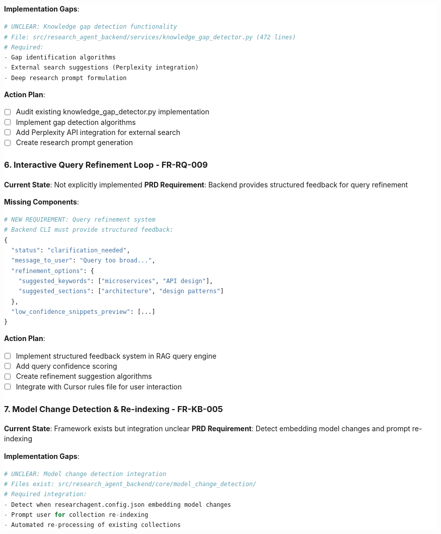 **Implementation Gaps**:
```python
# UNCLEAR: Knowledge gap detection functionality
# File: src/research_agent_backend/services/knowledge_gap_detector.py (472 lines)
# Required:
- Gap identification algorithms
- External search suggestions (Perplexity integration)
- Deep research prompt formulation
```

**Action Plan**:
- [ ] Audit existing knowledge_gap_detector.py implementation
- [ ] Implement gap detection algorithms
- [ ] Add Perplexity API integration for external search
- [ ] Create research prompt generation

### **6. Interactive Query Refinement Loop** - FR-RQ-009
**Current State**: Not explicitly implemented
**PRD Requirement**: Backend provides structured feedback for query refinement

**Missing Components**:
```python
# NEW REQUIREMENT: Query refinement system
# Backend CLI must provide structured feedback:
{
  "status": "clarification_needed",
  "message_to_user": "Query too broad...",
  "refinement_options": {
    "suggested_keywords": ["microservices", "API design"],
    "suggested_sections": ["architecture", "design patterns"]
  },
  "low_confidence_snippets_preview": [...]
}
```

**Action Plan**:
- [ ] Implement structured feedback system in RAG query engine
- [ ] Add query confidence scoring
- [ ] Create refinement suggestion algorithms
- [ ] Integrate with Cursor rules file for user interaction

### **7. Model Change Detection & Re-indexing** - FR-KB-005
**Current State**: Framework exists but integration unclear
**PRD Requirement**: Detect embedding model changes and prompt re-indexing

**Implementation Gaps**:
```python
# UNCLEAR: Model change detection integration
# Files exist: src/research_agent_backend/core/model_change_detection/
# Required integration:
- Detect when researchagent.config.json embedding model changes
- Prompt user for collection re-indexing
- Automated re-processing of existing collections
```
